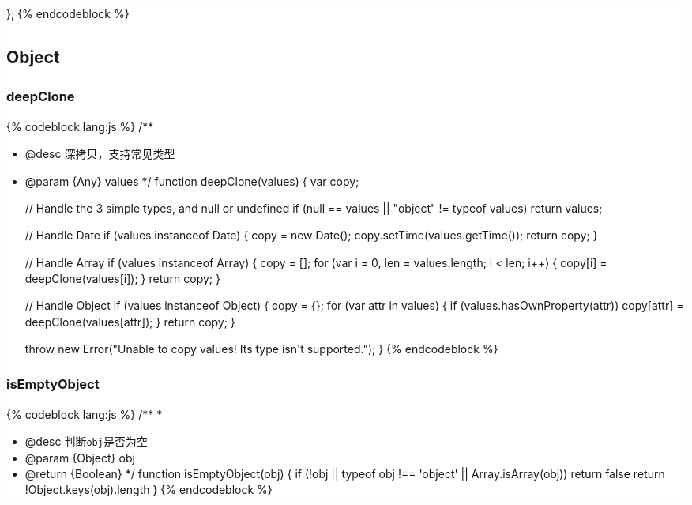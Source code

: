 };
{% endcodeblock %}

## Object

### deepClone

{% codeblock lang:js %}
/**
 * @desc 深拷贝，支持常见类型
 * @param {Any} values
 */
function deepClone(values) {
    var copy;

    // Handle the 3 simple types, and null or undefined
    if (null == values || "object" != typeof values) return values;

    // Handle Date
    if (values instanceof Date) {
        copy = new Date();
        copy.setTime(values.getTime());
        return copy;
    }

    // Handle Array
    if (values instanceof Array) {
        copy = [];
        for (var i = 0, len = values.length; i < len; i++) {
            copy[i] = deepClone(values[i]);
        }
        return copy;
    }

    // Handle Object
    if (values instanceof Object) {
        copy = {};
        for (var attr in values) {
            if (values.hasOwnProperty(attr)) copy[attr] = deepClone(values[attr]);
        }
        return copy;
    }

    throw new Error("Unable to copy values! Its type isn't supported.");
}
{% endcodeblock %}

### isEmptyObject

{% codeblock lang:js %}
/**
 * 
 * @desc   判断`obj`是否为空
 * @param  {Object} obj
 * @return {Boolean}
 */
function isEmptyObject(obj) {
    if (!obj || typeof obj !== 'object' || Array.isArray(obj))
        return false
    return !Object.keys(obj).length
}
{% endcodeblock %}
